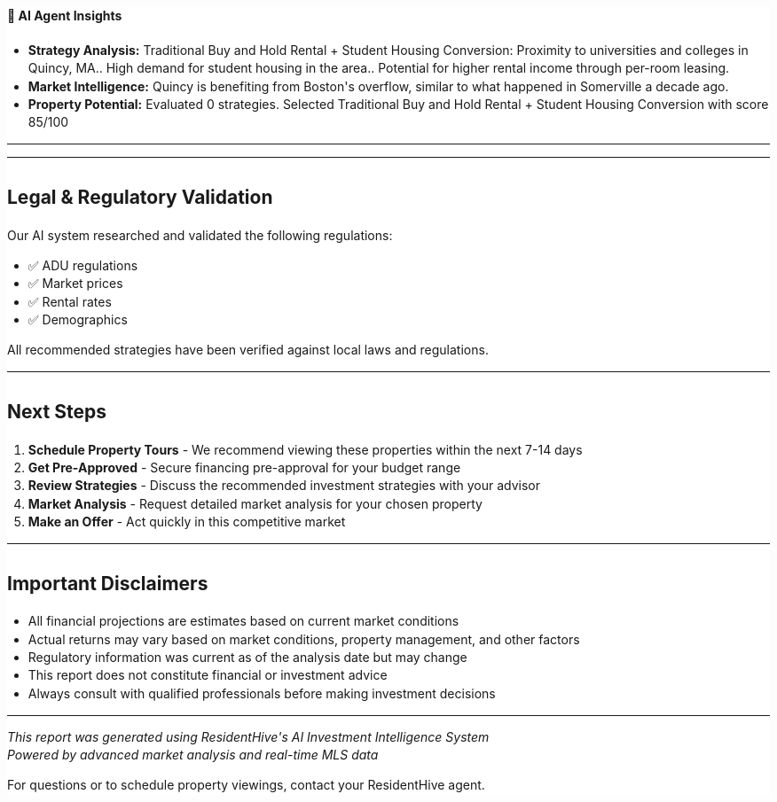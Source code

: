 #### 🤖 AI Agent Insights

- **Strategy Analysis:** Traditional Buy and Hold Rental + Student Housing Conversion: Proximity to universities and colleges in Quincy, MA.. High demand for student housing in the area.. Potential for higher rental income through per-room leasing.
- **Market Intelligence:** Quincy is benefiting from Boston's overflow, similar to what happened in Somerville a decade ago.
- **Property Potential:** Evaluated 0 strategies. Selected Traditional Buy and Hold Rental + Student Housing Conversion with score 85/100


---

---

## Legal & Regulatory Validation

Our AI system researched and validated the following regulations:

- ✅ ADU regulations
- ✅ Market prices
- ✅ Rental rates
- ✅ Demographics

All recommended strategies have been verified against local laws and regulations.

---

## Next Steps

1. **Schedule Property Tours** - We recommend viewing these properties within the next 7-14 days
2. **Get Pre-Approved** - Secure financing pre-approval for your budget range
3. **Review Strategies** - Discuss the recommended investment strategies with your advisor
4. **Market Analysis** - Request detailed market analysis for your chosen property
5. **Make an Offer** - Act quickly in this competitive market

---

## Important Disclaimers

- All financial projections are estimates based on current market conditions
- Actual returns may vary based on market conditions, property management, and other factors
- Regulatory information was current as of the analysis date but may change
- This report does not constitute financial or investment advice
- Always consult with qualified professionals before making investment decisions

---

*This report was generated using ResidentHive's AI Investment Intelligence System*  
*Powered by advanced market analysis and real-time MLS data*

For questions or to schedule property viewings, contact your ResidentHive agent.
